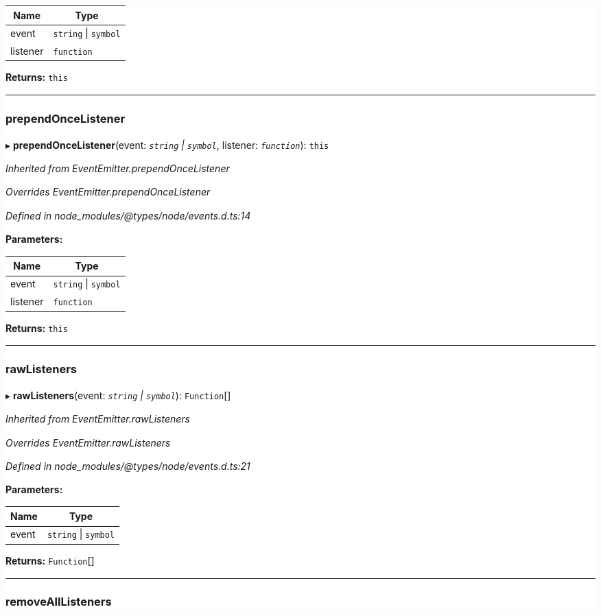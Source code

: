 | Name | Type |
| ------ | ------ |
| event | `string` \| `symbol` |
| listener | `function` |

**Returns:** `this`

___
<a id="prependoncelistener"></a>

###  prependOnceListener

▸ **prependOnceListener**(event: *`string` \| `symbol`*, listener: *`function`*): `this`

*Inherited from EventEmitter.prependOnceListener*

*Overrides EventEmitter.prependOnceListener*

*Defined in node_modules/@types/node/events.d.ts:14*

**Parameters:**

| Name | Type |
| ------ | ------ |
| event | `string` \| `symbol` |
| listener | `function` |

**Returns:** `this`

___
<a id="rawlisteners"></a>

###  rawListeners

▸ **rawListeners**(event: *`string` \| `symbol`*): `Function`[]

*Inherited from EventEmitter.rawListeners*

*Overrides EventEmitter.rawListeners*

*Defined in node_modules/@types/node/events.d.ts:21*

**Parameters:**

| Name | Type |
| ------ | ------ |
| event | `string` \| `symbol` |

**Returns:** `Function`[]

___
<a id="removealllisteners"></a>

###  removeAllListeners
